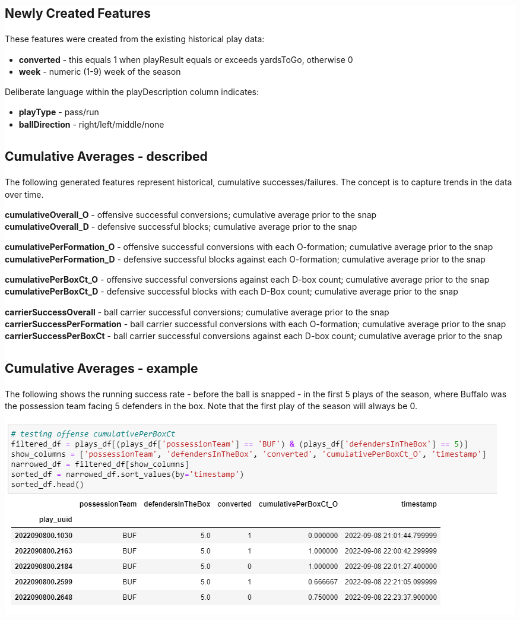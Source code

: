 ## Newly Created Features

These features were created from the existing historical play data:

- **converted** - this equals 1 when playResult equals or exceeds yardsToGo, otherwise 0
- **week** - numeric (1-9) week of the season

Deliberate language within the playDescription column indicates:

- **playType** - pass/run
- **ballDirection** - right/left/middle/none

## Cumulative Averages - described

The following generated features represent historical, cumulative successes/failures. 
The concept is to capture trends in the data over time.

**cumulativeOverall_O** - offensive successful conversions; cumulative average prior to the snap<br>
**cumulativeOverall_D** - defensive successful blocks; cumulative average prior to the snap 

**cumulativePerFormation_O** - offensive successful conversions with each O-formation; cumulative average prior to the snap<br>
**cumulativePerFormation_D** - defensive successful blocks against each O-formation; cumulative average prior to the snap<br>

**cumulativePerBoxCt_O** - offensive successful conversions against each D-box count; cumulative average prior to the snap<br>
**cumulativePerBoxCt_D** - defensive successful blocks with each D-Box count; cumulative average prior to the snap<br>

**carrierSuccessOverall** - ball carrier successful conversions; cumulative average prior to the snap<br>
**carrierSuccessPerFormation** - ball carrier successful conversions with each O-formation; cumulative average prior to the snap<br>
**carrierSuccessPerBoxCt** - ball carrier successful conversions against each D-box count; cumulative average prior to the snap<br>

## Cumulative Averages - example

The following shows the running success rate - before the ball is snapped - in the first 5 plays of the season, where Buffalo was the possession team facing 5 defenders in the box. Note that the first play of the season will always be 0.

![cumulative example image](images/cumulative_example.png)
